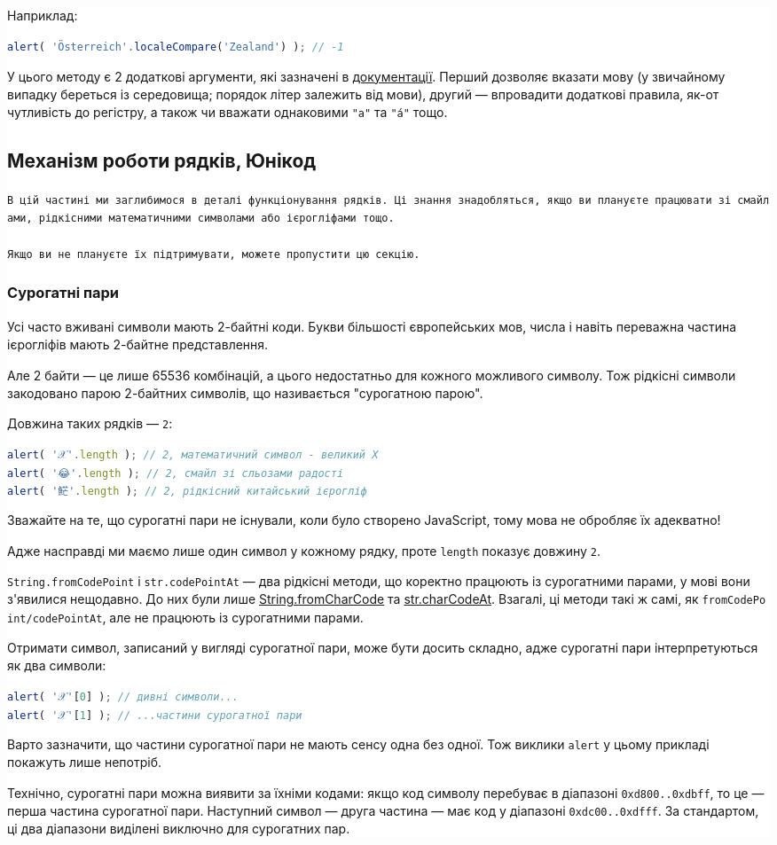 Наприклад:

```js run
alert( 'Österreich'.localeCompare('Zealand') ); // -1
```

У цього методу є 2 додаткові аргументи, які зазначені в [документації](mdn:js/String/localeCompare). Перший дозволяє вказати мову  (у звичайному випадку береться із середовища; порядок літер залежить від мови), другий — впровадити додаткові правила, як-от чутливість до регістру, а також чи вважати однаковими  `"a"` та `"á"` тощо.

## Механізм роботи рядків, Юнікод

```warn header="Поглиблені знання"
В цій частині ми заглибимося в деталі функціонування рядків. Ці знання знадобляться, якщо ви плануєте працювати зі смайлами, рідкісними математичними символами або ієрогліфами тощо.

Якщо ви не плануєте їх підтримувати, можете пропустити цю секцію.
```

### Сурогатні пари

Усі часто вживані символи мають 2-байтні коди. Букви більшості європейських мов, числа і навіть переважна частина ієрогліфів мають 2-байтне представлення.

Але 2 байти — це лише 65536 комбінацій, а цього недостатньо для кожного можливого символу. Тож рідкісні символи закодовано парою 2-байтних символів, що називається "сурогатною парою".

Довжина таких рядків — `2`:

```js run
alert( '𝒳'.length ); // 2, математичний символ - великий Х
alert( '😂'.length ); // 2, смайл зі сльозами радості
alert( '𩷶'.length ); // 2, рідкісний китайський ієрогліф
```

Зважайте на те, що сурогатні пари не існували, коли було створено JavaScript, тому мова не обробляє їх адекватно!

Адже насправді ми маємо лише один символ у кожному рядку, проте `length` показує довжину `2`.

`String.fromCodePoint` і `str.codePointAt` — два рідкісні методи, що коректно працюють із сурогатними парами, у мові вони з'явилися нещодавно. До них були лише [String.fromCharCode](mdn:js/String/fromCharCode) та [str.charCodeAt](mdn:js/String/charCodeAt). Взагалі, ці методи такі ж самі, як `fromCodePoint/codePointAt`, але не працюють із сурогатними парами.

Отримати символ, записаний у вигляді сурогатної пари, може бути досить складно, адже сурогатні пари інтерпретуються як два символи:

```js run
alert( '𝒳'[0] ); // дивні символи...
alert( '𝒳'[1] ); // ...частини сурогатної пари
```

Варто зазначити, що частини сурогатної пари не мають сенсу одна без одної. Тож виклики `alert` у цьому прикладі покажуть лише непотріб.

Технічно, сурогатні пари можна виявити за їхніми кодами: якщо код символу перебуває в діапазоні `0xd800..0xdbff`, то це — перша частина сурогатної пари. Наступний символ — друга частина — має код у діапазоні `0xdc00..0xdfff`. За стандартом, ці два діапазони виділені виключно для сурогатних пар.
